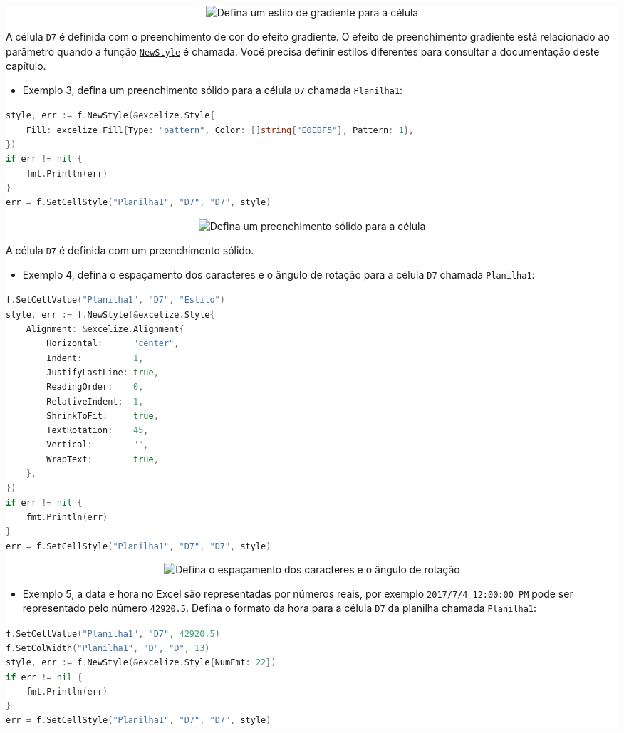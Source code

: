 <p align="center"><img width="612" src="./images/SetCellStyle_02.png" alt="Defina um estilo de gradiente para a célula"></p>

A célula `D7` é definida com o preenchimento de cor do efeito gradiente. O efeito de preenchimento gradiente está relacionado ao parâmetro quando a função [`NewStyle`](style.md#NewStyle) é chamada. Você precisa definir estilos diferentes para consultar a documentação deste capítulo.

- Exemplo 3, defina um preenchimento sólido para a célula `D7` chamada `Planilha1`:

```go
style, err := f.NewStyle(&excelize.Style{
    Fill: excelize.Fill{Type: "pattern", Color: []string{"E0EBF5"}, Pattern: 1},
})
if err != nil {
    fmt.Println(err)
}
err = f.SetCellStyle("Planilha1", "D7", "D7", style)
```

<p align="center"><img width="612" src="./images/SetCellStyle_03.png" alt="Defina um preenchimento sólido para a célula"></p>

A célula `D7` é definida com um preenchimento sólido.

- Exemplo 4, defina o espaçamento dos caracteres e o ângulo de rotação para a célula `D7` chamada `Planilha1`:

```go
f.SetCellValue("Planilha1", "D7", "Estilo")
style, err := f.NewStyle(&excelize.Style{
    Alignment: &excelize.Alignment{
        Horizontal:      "center",
        Indent:          1,
        JustifyLastLine: true,
        ReadingOrder:    0,
        RelativeIndent:  1,
        ShrinkToFit:     true,
        TextRotation:    45,
        Vertical:        "",
        WrapText:        true,
    },
})
if err != nil {
    fmt.Println(err)
}
err = f.SetCellStyle("Planilha1", "D7", "D7", style)
```

<p align="center"><img width="612" src="./images/SetCellStyle_04.png" alt="Defina o espaçamento dos caracteres e o ângulo de rotação"></p>

- Exemplo 5, a data e hora no Excel são representadas por números reais, por exemplo `2017/7/4 12:00:00 PM` pode ser representado pelo número `42920.5`. Defina o formato da hora para a célula `D7` da planilha chamada `Planilha1`:

```go
f.SetCellValue("Planilha1", "D7", 42920.5)
f.SetColWidth("Planilha1", "D", "D", 13)
style, err := f.NewStyle(&excelize.Style{NumFmt: 22})
if err != nil {
    fmt.Println(err)
}
err = f.SetCellStyle("Planilha1", "D7", "D7", style)
```

